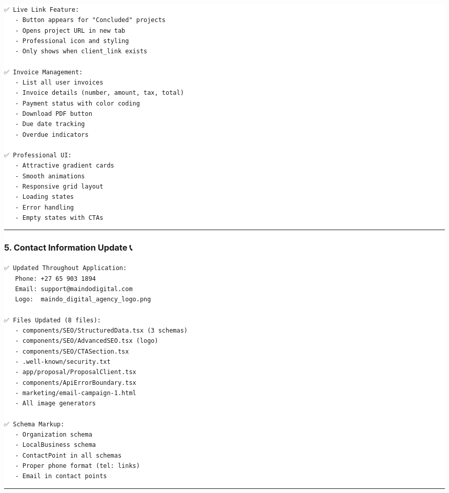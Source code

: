 ```
✅ Live Link Feature:
   - Button appears for "Concluded" projects
   - Opens project URL in new tab
   - Professional icon and styling
   - Only shows when client_link exists

✅ Invoice Management:
   - List all user invoices
   - Invoice details (number, amount, tax, total)
   - Payment status with color coding
   - Download PDF button
   - Due date tracking
   - Overdue indicators

✅ Professional UI:
   - Attractive gradient cards
   - Smooth animations
   - Responsive grid layout
   - Loading states
   - Error handling
   - Empty states with CTAs
```

---

### **5. Contact Information Update** 📞

```
✅ Updated Throughout Application:
   Phone: +27 65 903 1894
   Email: support@maindodigital.com
   Logo:  maindo_digital_agency_logo.png

✅ Files Updated (8 files):
   - components/SEO/StructuredData.tsx (3 schemas)
   - components/SEO/AdvancedSEO.tsx (logo)
   - components/SEO/CTASection.tsx
   - .well-known/security.txt
   - app/proposal/ProposalClient.tsx
   - components/ApiErrorBoundary.tsx
   - marketing/email-campaign-1.html
   - All image generators

✅ Schema Markup:
   - Organization schema
   - LocalBusiness schema
   - ContactPoint in all schemas
   - Proper phone format (tel: links)
   - Email in contact points
```

---
